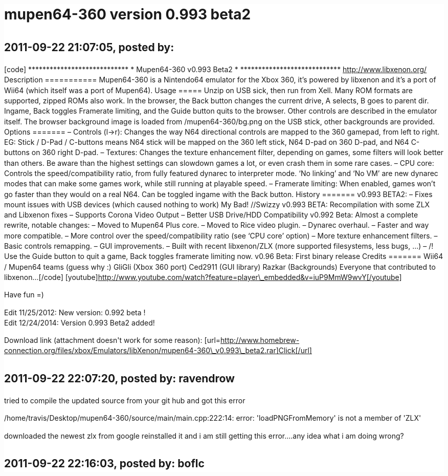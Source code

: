 # mupen64-360 version 0.993 beta2

## 2011-09-22 21:07:05, posted by: <Unknown User>

[code] **************************** * Mupen64-360 v0.993 Beta2 * **************************** http://www.libxenon.org/ Description =========== Mupen64-360 is a Nintendo64 emulator for the Xbox 360, it’s powered by libxenon and it’s a port of Wii64 (which itself was a port of Mupen64). Usage ===== Unzip on USB sick, then run from Xell. Many ROM formats are supported, zipped ROMs also work. In the browser, the Back button changes the current drive, A selects, B goes to parent dir. Ingame, Back toggles Framerate limiting, and the Guide button quits to the browser. Other controls are described in the emulator itself. The browser background image is loaded from /mupen64-360/bg.png on the USB stick, other backgrounds are provided. Options ======= – Controls (l->r): Changes the way N64 directional controls are mapped to the 360 gamepad, from left to right. EG: Stick / D-Pad / C-buttons means N64 stick will be mapped on the 360 left stick, N64 D-pad on 360 D-pad, and N64 C-buttons on 360 right D-pad. – Textures: Changes the texture enhancement filter, depending on games, some filters will look better than others. Be aware than the highest settings can slowdown games a lot, or even crash them in some rare cases. – CPU core: Controls the speed/compatibility ratio, from fully featured dynarec to interpreter mode. ‘No linking’ and ‘No VM’ are new dynarec modes that can make some games work, while still running at playable speed. – Framerate limiting: When enabled, games won’t go faster than they would on a real N64. Can be toggled ingame with the Back button. History ======= v0.993 BETA2: – Fixes mount issues with USB devices (which caused nothing to work) My Bad! //Swizzy v0.993 BETA: Recompilation with some ZLX and Libxenon fixes – Supports Corona Video Output – Better USB Drive/HDD Compatibility v0.992 Beta: Almost a complete rewrite, notable changes: – Moved to Mupen64 Plus core. – Moved to Rice video plugin. – Dynarec overhaul. – Faster and way more compatible. – More control over the speed/compatibility ratio (see ‘CPU core’ option) – More texture enhancement filters. – Basic controls remapping. – GUI improvements. – Built with recent libxenon/ZLX (more supported filesystems, less bugs, …) – /! Use the Guide button to quit a game, Back toggles framerate limiting now. v0.96 Beta: First binary release Credits ======= Wii64 / Mupen64 teams (guess why :) GliGli (Xbox 360 port) Ced2911 (GUI library) Razkar (Backgrounds) Everyone that contributed to libxenon…[/code] [youtube]http://www.youtube.com/watch?feature=player\_embedded&v=iuP9MmW9wvY[/youtube]  
   
 Have fun =)  
   
 Edit 11/25/2012: New version: 0.992 beta !  
 Edit 12/24/2014: Version 0.993 Beta2 added!  
   
 Download link (attachment doesn't work for some reason): [url=http://www.homebrew-connection.org/files/xbox/Emulators/libXenon/mupen64-360\_v0.993\_beta2.rar]Click[/url]

## 2011-09-22 22:07:20, posted by: ravendrow

tried to compile the updated source from your git hub and got this error  
   
 /home/travis/Desktop/mupen64-360/source/main/main.cpp:222:14: error: 'loadPNGFromMemory' is not a member of 'ZLX'  
   
 downloaded the newest zlx from google reinstalled it and i am still getting this error....any idea what i am doing wrong?

## 2011-09-22 22:16:03, posted by: boflc

